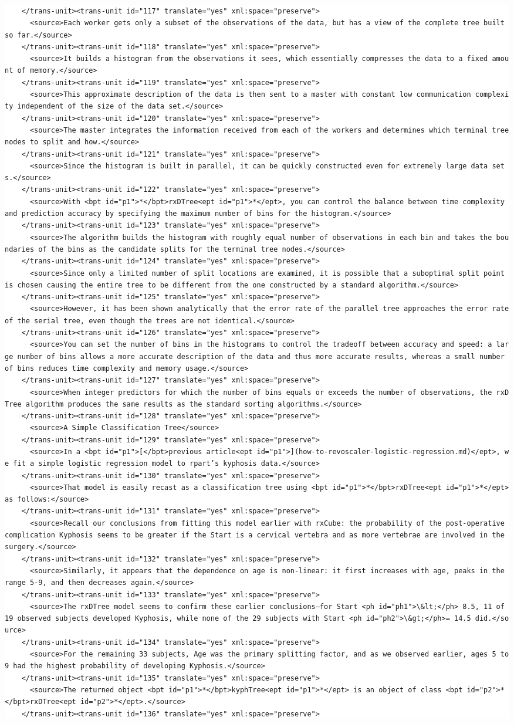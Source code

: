         </trans-unit><trans-unit id="117" translate="yes" xml:space="preserve">
          <source>Each worker gets only a subset of the observations of the data, but has a view of the complete tree built so far.</source>
        </trans-unit><trans-unit id="118" translate="yes" xml:space="preserve">
          <source>It builds a histogram from the observations it sees, which essentially compresses the data to a fixed amount of memory.</source>
        </trans-unit><trans-unit id="119" translate="yes" xml:space="preserve">
          <source>This approximate description of the data is then sent to a master with constant low communication complexity independent of the size of the data set.</source>
        </trans-unit><trans-unit id="120" translate="yes" xml:space="preserve">
          <source>The master integrates the information received from each of the workers and determines which terminal tree nodes to split and how.</source>
        </trans-unit><trans-unit id="121" translate="yes" xml:space="preserve">
          <source>Since the histogram is built in parallel, it can be quickly constructed even for extremely large data sets.</source>
        </trans-unit><trans-unit id="122" translate="yes" xml:space="preserve">
          <source>With <bpt id="p1">*</bpt>rxDTree<ept id="p1">*</ept>, you can control the balance between time complexity and prediction accuracy by specifying the maximum number of bins for the histogram.</source>
        </trans-unit><trans-unit id="123" translate="yes" xml:space="preserve">
          <source>The algorithm builds the histogram with roughly equal number of observations in each bin and takes the boundaries of the bins as the candidate splits for the terminal tree nodes.</source>
        </trans-unit><trans-unit id="124" translate="yes" xml:space="preserve">
          <source>Since only a limited number of split locations are examined, it is possible that a suboptimal split point is chosen causing the entire tree to be different from the one constructed by a standard algorithm.</source>
        </trans-unit><trans-unit id="125" translate="yes" xml:space="preserve">
          <source>However, it has been shown analytically that the error rate of the parallel tree approaches the error rate of the serial tree, even though the trees are not identical.</source>
        </trans-unit><trans-unit id="126" translate="yes" xml:space="preserve">
          <source>You can set the number of bins in the histograms to control the tradeoff between accuracy and speed: a large number of bins allows a more accurate description of the data and thus more accurate results, whereas a small number of bins reduces time complexity and memory usage.</source>
        </trans-unit><trans-unit id="127" translate="yes" xml:space="preserve">
          <source>When integer predictors for which the number of bins equals or exceeds the number of observations, the rxDTree algorithm produces the same results as the standard sorting algorithms.</source>
        </trans-unit><trans-unit id="128" translate="yes" xml:space="preserve">
          <source>A Simple Classification Tree</source>
        </trans-unit><trans-unit id="129" translate="yes" xml:space="preserve">
          <source>In a <bpt id="p1">[</bpt>previous article<ept id="p1">](how-to-revoscaler-logistic-regression.md)</ept>, we fit a simple logistic regression model to rpart’s kyphosis data.</source>
        </trans-unit><trans-unit id="130" translate="yes" xml:space="preserve">
          <source>That model is easily recast as a classification tree using <bpt id="p1">*</bpt>rxDTree<ept id="p1">*</ept> as follows:</source>
        </trans-unit><trans-unit id="131" translate="yes" xml:space="preserve">
          <source>Recall our conclusions from fitting this model earlier with rxCube: the probability of the post-operative complication Kyphosis seems to be greater if the Start is a cervical vertebra and as more vertebrae are involved in the surgery.</source>
        </trans-unit><trans-unit id="132" translate="yes" xml:space="preserve">
          <source>Similarly, it appears that the dependence on age is non-linear: it first increases with age, peaks in the range 5-9, and then decreases again.</source>
        </trans-unit><trans-unit id="133" translate="yes" xml:space="preserve">
          <source>The rxDTree model seems to confirm these earlier conclusions—for Start <ph id="ph1">\&lt;</ph> 8.5, 11 of 19 observed subjects developed Kyphosis, while none of the 29 subjects with Start <ph id="ph2">\&gt;</ph>= 14.5 did.</source>
        </trans-unit><trans-unit id="134" translate="yes" xml:space="preserve">
          <source>For the remaining 33 subjects, Age was the primary splitting factor, and as we observed earlier, ages 5 to 9 had the highest probability of developing Kyphosis.</source>
        </trans-unit><trans-unit id="135" translate="yes" xml:space="preserve">
          <source>The returned object <bpt id="p1">*</bpt>kyphTree<ept id="p1">*</ept> is an object of class <bpt id="p2">*</bpt>rxDTree<ept id="p2">*</ept>.</source>
        </trans-unit><trans-unit id="136" translate="yes" xml:space="preserve">